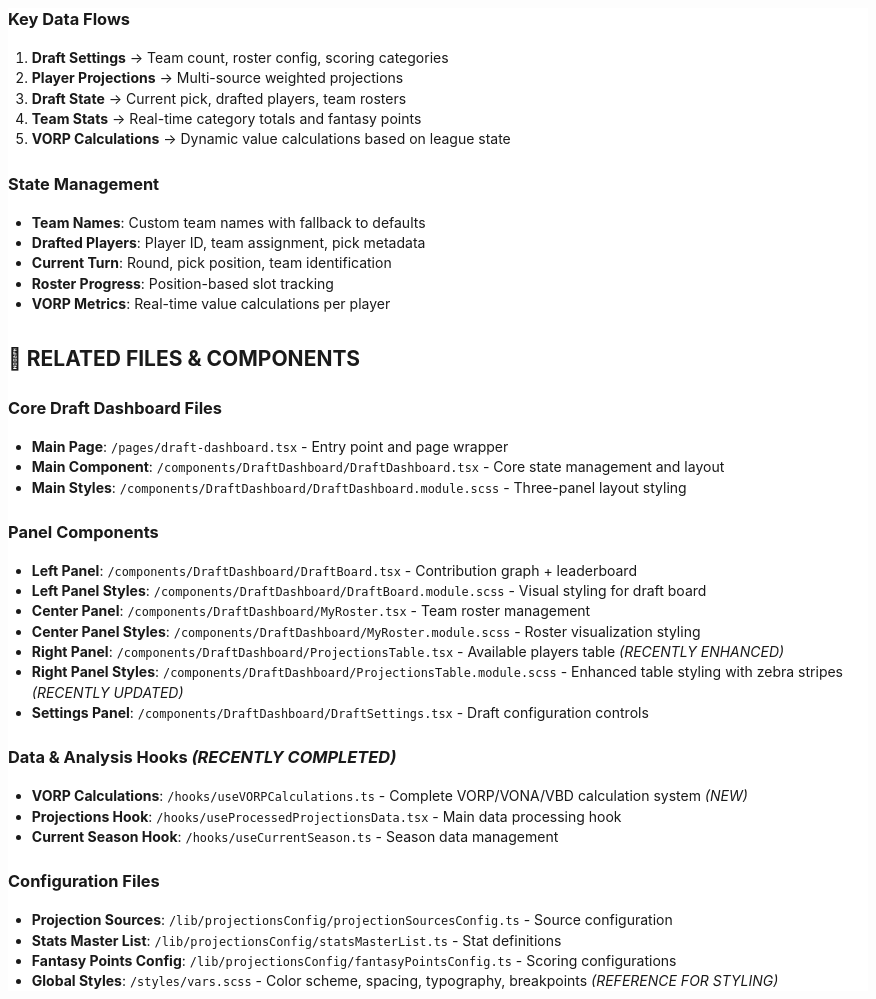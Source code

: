 ### Key Data Flows
1. **Draft Settings** → Team count, roster config, scoring categories
2. **Player Projections** → Multi-source weighted projections
3. **Draft State** → Current pick, drafted players, team rosters
4. **Team Stats** → Real-time category totals and fantasy points
5. **VORP Calculations** → Dynamic value calculations based on league state

### State Management
- **Team Names**: Custom team names with fallback to defaults
- **Drafted Players**: Player ID, team assignment, pick metadata
- **Current Turn**: Round, pick position, team identification
- **Roster Progress**: Position-based slot tracking
- **VORP Metrics**: Real-time value calculations per player

## 📁 RELATED FILES & COMPONENTS

### Core Draft Dashboard Files
- **Main Page**: `/pages/draft-dashboard.tsx` - Entry point and page wrapper
- **Main Component**: `/components/DraftDashboard/DraftDashboard.tsx` - Core state management and layout
- **Main Styles**: `/components/DraftDashboard/DraftDashboard.module.scss` - Three-panel layout styling

### Panel Components
- **Left Panel**: `/components/DraftDashboard/DraftBoard.tsx` - Contribution graph + leaderboard
- **Left Panel Styles**: `/components/DraftDashboard/DraftBoard.module.scss` - Visual styling for draft board
- **Center Panel**: `/components/DraftDashboard/MyRoster.tsx` - Team roster management
- **Center Panel Styles**: `/components/DraftDashboard/MyRoster.module.scss` - Roster visualization styling
- **Right Panel**: `/components/DraftDashboard/ProjectionsTable.tsx` - Available players table *(RECENTLY ENHANCED)*
- **Right Panel Styles**: `/components/DraftDashboard/ProjectionsTable.module.scss` - Enhanced table styling with zebra stripes *(RECENTLY UPDATED)*
- **Settings Panel**: `/components/DraftDashboard/DraftSettings.tsx` - Draft configuration controls

### Data & Analysis Hooks *(RECENTLY COMPLETED)*
- **VORP Calculations**: `/hooks/useVORPCalculations.ts` - Complete VORP/VONA/VBD calculation system *(NEW)*
- **Projections Hook**: `/hooks/useProcessedProjectionsData.tsx` - Main data processing hook
- **Current Season Hook**: `/hooks/useCurrentSeason.ts` - Season data management

### Configuration Files
- **Projection Sources**: `/lib/projectionsConfig/projectionSourcesConfig.ts` - Source configuration
- **Stats Master List**: `/lib/projectionsConfig/statsMasterList.ts` - Stat definitions
- **Fantasy Points Config**: `/lib/projectionsConfig/fantasyPointsConfig.ts` - Scoring configurations
- **Global Styles**: `/styles/vars.scss` - Color scheme, spacing, typography, breakpoints *(REFERENCE FOR STYLING)*
